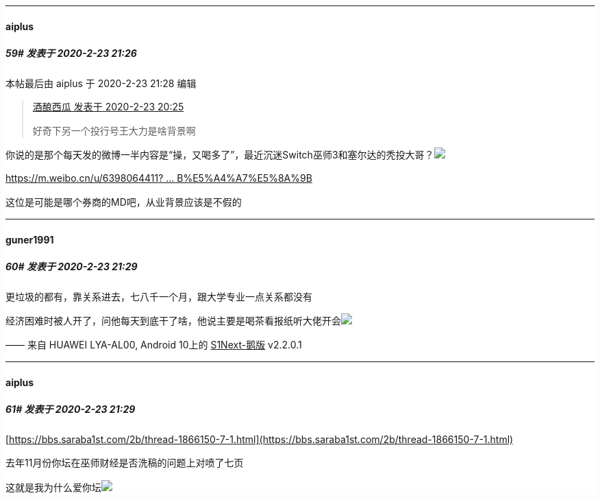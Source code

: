 




*****

####  aiplus  
##### 59#       发表于 2020-2-23 21:26



 本帖最后由 aiplus 于 2020-2-23 21:28 编辑 
<blockquote><a href="httphttps://bbs.saraba1st.com/2b/forum.php?mod=redirect&amp;goto=findpost&amp;pid=46501927&amp;ptid=1915332" target="_blank">酒酿西瓜 发表于 2020-2-23 20:25</a>

好奇下另一个投行号王大力是啥背景啊</blockquote>
你说的是那个每天发的微博一半内容是“操，又喝多了”，最近沉迷Switch巫师3和塞尔达的秃投大哥？<img src="https://static.saraba1st.com/image/smiley/face2017/047.png" referrerpolicy="no-referrer">


[https://m.weibo.cn/u/6398064411? ... B%E5%A4%A7%E5%8A%9B](https://m.weibo.cn/u/6398064411?uid=6398064411&amp;t=0&amp;luicode=10000011&amp;lfid=100103type%3D1%26q%3D%E7%8E%8B%E5%A4%A7%E5%8A%9B)

这位是可能是哪个券商的MD吧，从业背景应该是不假的 







*****

####  guner1991  
##### 60#       发表于 2020-2-23 21:29




更垃圾的都有，靠关系进去，七八千一个月，跟大学专业一点关系都没有

经济困难时被人开了，问他每天到底干了啥，他说主要是喝茶看报纸听大佬开会<img src="https://static.saraba1st.com/image/smiley/face2017/067.png" referrerpolicy="no-referrer">

—— 来自 HUAWEI LYA-AL00, Android 10上的 [S1Next-鹅版](https://github.com/ykrank/S1-Next/releases) v2.2.0.1







*****

####  aiplus  
##### 61#       发表于 2020-2-23 21:29



[https://bbs.saraba1st.com/2b/thread-1866150-7-1.html](https://bbs.saraba1st.com/2b/thread-1866150-7-1.html)


去年11月份你坛在巫师财经是否洗稿的问题上对喷了七页

这就是我为什么爱你坛<img src="https://static.saraba1st.com/image/smiley/face2017/037.png" referrerpolicy="no-referrer">
